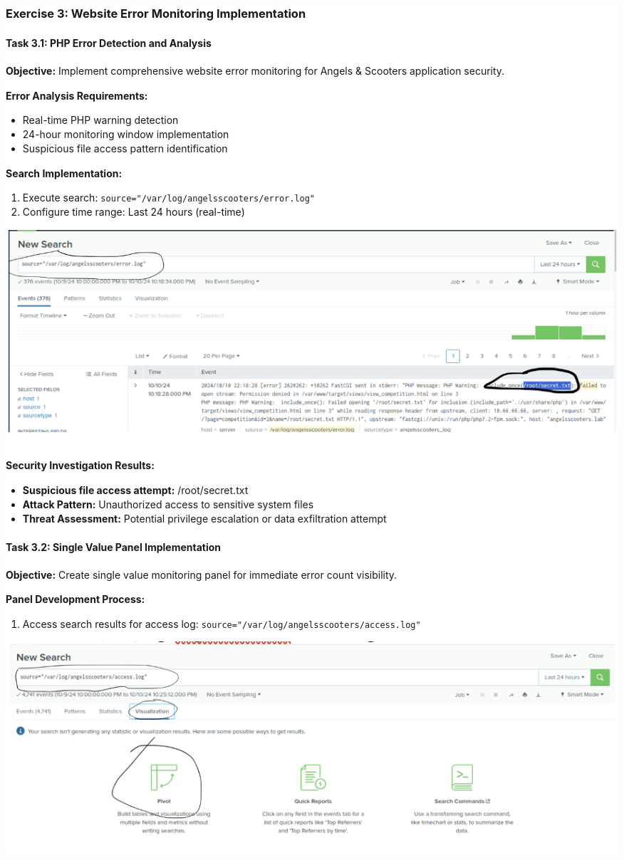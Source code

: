 
### Exercise 3: Website Error Monitoring Implementation

#### Task 3.1: PHP Error Detection and Analysis

**Objective:** Implement comprehensive website error monitoring for Angels & Scooters application security.

**Error Analysis Requirements:**
- Real-time PHP warning detection
- 24-hour monitoring window implementation
- Suspicious file access pattern identification

**Search Implementation:**
1. Execute search: `source="/var/log/angelsscooters/error.log"`
2. Configure time range: Last 24 hours (real-time)

![Error Log Search Results](https://raw.githubusercontent.com/Mustangrim/Splunk-SOC-Labs/main/assets/screenshots/error-log-search-results.png)

**Security Investigation Results:**
- **Suspicious file access attempt:** /root/secret.txt
- **Attack Pattern:** Unauthorized access to sensitive system files
- **Threat Assessment:** Potential privilege escalation or data exfiltration attempt

#### Task 3.2: Single Value Panel Implementation

**Objective:** Create single value monitoring panel for immediate error count visibility.

**Panel Development Process:**
1. Access search results for access log: `source="/var/log/angelsscooters/access.log"`

![Access Log Search Results](https://raw.githubusercontent.com/Mustangrim/Splunk-SOC-Labs/main/assets/screenshots/access-log-search-results.png)
